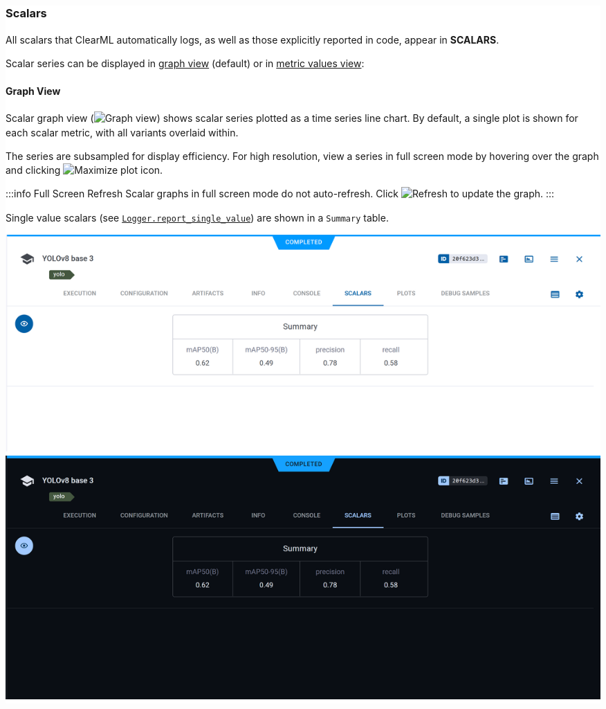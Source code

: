 
### Scalars

All scalars that ClearML automatically logs, as well as those explicitly reported in code, appear in
**SCALARS**. 

Scalar series can be displayed in [graph view](#graph-view) (default) or in [metric values view](#metric-values-view):

#### Graph View
Scalar graph view (<img src="/docs/latest/icons/ico-charts-view.svg" alt="Graph view" className="icon size-md space-sm" />) 
shows scalar series plotted as a time series line chart. By default, a single plot is shown for each scalar metric, 
with all variants overlaid within.

The series are subsampled for 
display efficiency. For high resolution, view a series in full screen mode by hovering over the graph and clicking <img src="/docs/latest/icons/ico-maximize.svg" alt="Maximize plot icon" className="icon size-md space-sm" />.

:::info Full Screen Refresh
Scalar graphs in full screen mode do not auto-refresh. Click <img src="/docs/latest/icons/ico-reset.svg" alt="Refresh" className="icon size-md space-sm medium-zoom-image" /> 
to update the graph. 
:::

Single value scalars (see [`Logger.report_single_value`](../references/sdk/logger.md#report_single_value)) are shown in 
a `Summary` table.

![Single value scalar plot](../img/webapp_single_scalar_plot.png#light-mode-only)
![Single value scalar plot](../img/webapp_single_scalar_plot_dark.png#dark-mode-only)